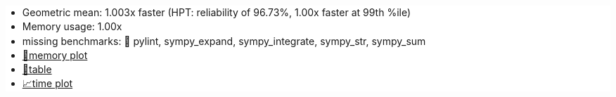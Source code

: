- Geometric mean: 1.003x faster (HPT: reliability of 96.73%, 1.00x faster at 99th %ile)
- Memory usage: 1.00x
- missing benchmarks: 🔴 pylint, sympy_expand, sympy_integrate, sympy_str, sympy_sum
- [🧠memory plot](bm-20250416-darwin-arm64-faster%252dcpython-virtual_iterators-3.14.0a7%2B-a4b740d-vs-base-mem.svg)
- [📄table](bm-20250416-darwin-arm64-faster%252dcpython-virtual_iterators-3.14.0a7%2B-a4b740d-vs-base.md)
- [📈time plot](bm-20250416-darwin-arm64-faster%252dcpython-virtual_iterators-3.14.0a7%2B-a4b740d-vs-base.svg)

